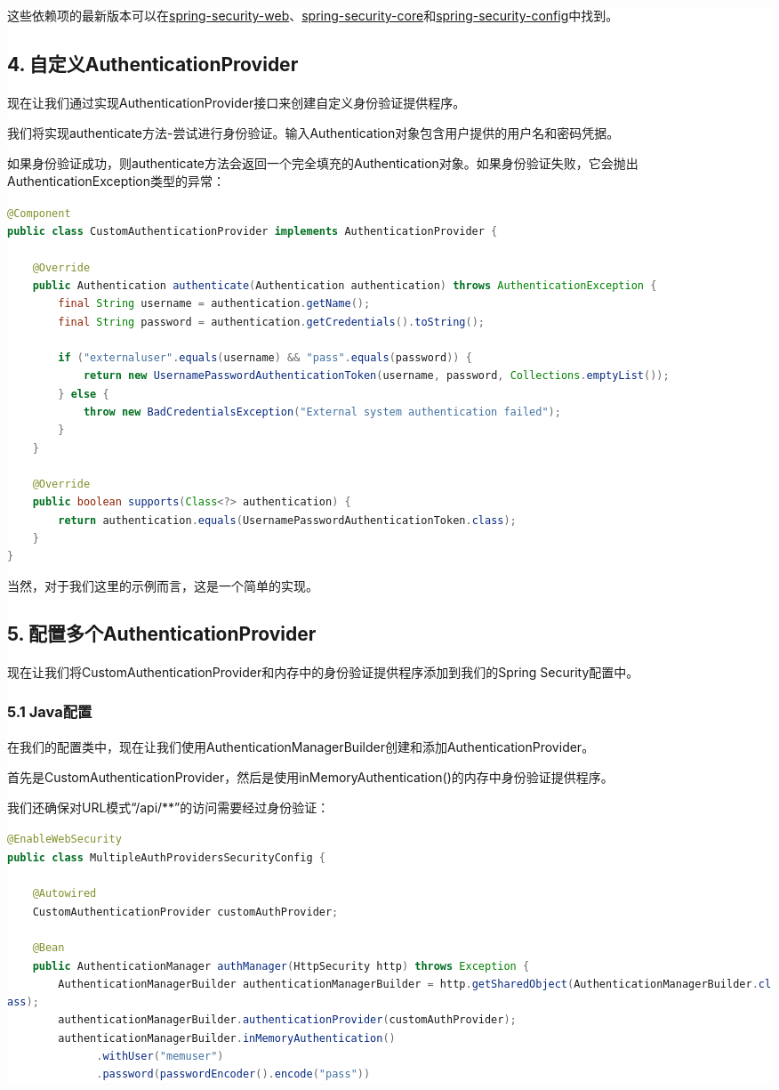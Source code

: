 这些依赖项的最新版本可以在[spring-security-web](https://central.sonatype.com/artifact/org.springframework.security/spring-security-web/6.0.2)、[spring-security-core](https://central.sonatype.com/artifact/org.springframework.security/spring-security-core/6.0.2)和[spring-security-config](https://central.sonatype.com/artifact/org.springframework.security/spring-security-config/6.0.2)中找到。

## 4. 自定义AuthenticationProvider

现在让我们通过实现AuthenticationProvider接口来创建自定义身份验证提供程序。

我们将实现authenticate方法-尝试进行身份验证。输入Authentication对象包含用户提供的用户名和密码凭据。

如果身份验证成功，则authenticate方法会返回一个完全填充的Authentication对象。如果身份验证失败，它会抛出AuthenticationException类型的异常：

```java
@Component
public class CustomAuthenticationProvider implements AuthenticationProvider {

    @Override
    public Authentication authenticate(Authentication authentication) throws AuthenticationException {
        final String username = authentication.getName();
        final String password = authentication.getCredentials().toString();

        if ("externaluser".equals(username) && "pass".equals(password)) {
            return new UsernamePasswordAuthenticationToken(username, password, Collections.emptyList());
        } else {
            throw new BadCredentialsException("External system authentication failed");
        }
    }

    @Override
    public boolean supports(Class<?> authentication) {
        return authentication.equals(UsernamePasswordAuthenticationToken.class);
    }
}
```

当然，对于我们这里的示例而言，这是一个简单的实现。

## 5. 配置多个AuthenticationProvider

现在让我们将CustomAuthenticationProvider和内存中的身份验证提供程序添加到我们的Spring Security配置中。

### 5.1 Java配置

在我们的配置类中，现在让我们使用AuthenticationManagerBuilder创建和添加AuthenticationProvider。

首先是CustomAuthenticationProvider，然后是使用inMemoryAuthentication()的内存中身份验证提供程序。

我们还确保对URL模式“/api/**”的访问需要经过身份验证：

```java
@EnableWebSecurity
public class MultipleAuthProvidersSecurityConfig {

    @Autowired
    CustomAuthenticationProvider customAuthProvider;

    @Bean
    public AuthenticationManager authManager(HttpSecurity http) throws Exception {
        AuthenticationManagerBuilder authenticationManagerBuilder = http.getSharedObject(AuthenticationManagerBuilder.class);
        authenticationManagerBuilder.authenticationProvider(customAuthProvider);
        authenticationManagerBuilder.inMemoryAuthentication()
              .withUser("memuser")
              .password(passwordEncoder().encode("pass"))
```